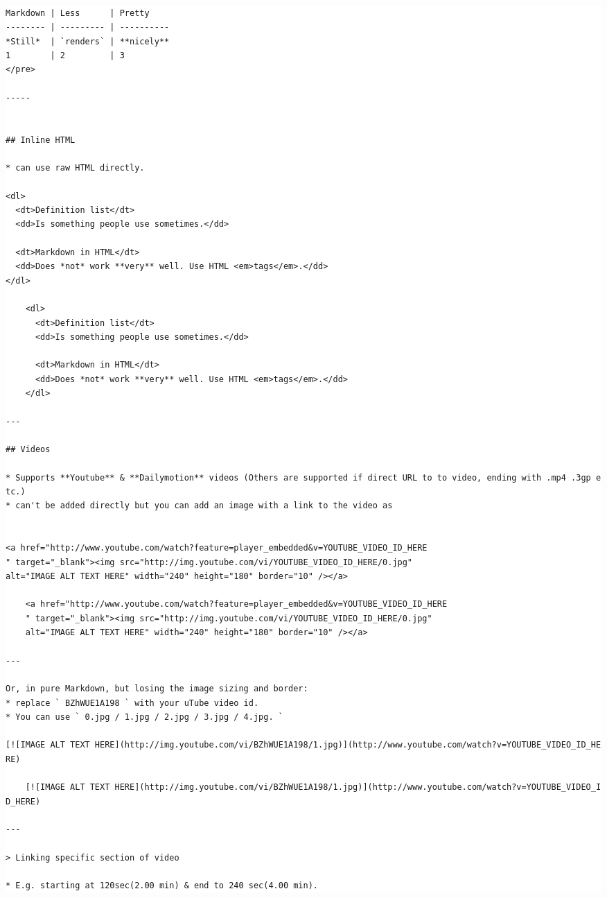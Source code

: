 ```
Markdown | Less      | Pretty
-------- | --------- | ----------
*Still*  | `renders` | **nicely**
1        | 2         | 3
</pre>

-----


## Inline HTML

* can use raw HTML directly.

<dl>
  <dt>Definition list</dt>
  <dd>Is something people use sometimes.</dd>

  <dt>Markdown in HTML</dt>
  <dd>Does *not* work **very** well. Use HTML <em>tags</em>.</dd>
</dl>

	<dl>
	  <dt>Definition list</dt>
	  <dd>Is something people use sometimes.</dd>

	  <dt>Markdown in HTML</dt>
	  <dd>Does *not* work **very** well. Use HTML <em>tags</em>.</dd>
	</dl>

---

## Videos

* Supports **Youtube** & **Dailymotion** videos (Others are supported if direct URL to to video, ending with .mp4 .3gp etc.)  
* can't be added directly but you can add an image with a link to the video as 


<a href="http://www.youtube.com/watch?feature=player_embedded&v=YOUTUBE_VIDEO_ID_HERE
" target="_blank"><img src="http://img.youtube.com/vi/YOUTUBE_VIDEO_ID_HERE/0.jpg" 
alt="IMAGE ALT TEXT HERE" width="240" height="180" border="10" /></a>

	<a href="http://www.youtube.com/watch?feature=player_embedded&v=YOUTUBE_VIDEO_ID_HERE
	" target="_blank"><img src="http://img.youtube.com/vi/YOUTUBE_VIDEO_ID_HERE/0.jpg" 
	alt="IMAGE ALT TEXT HERE" width="240" height="180" border="10" /></a>

---

Or, in pure Markdown, but losing the image sizing and border:  
* replace ` BZhWUE1A198 ` with your uTube video id.
* You can use ` 0.jpg / 1.jpg / 2.jpg / 3.jpg / 4.jpg. `

[![IMAGE ALT TEXT HERE](http://img.youtube.com/vi/BZhWUE1A198/1.jpg)](http://www.youtube.com/watch?v=YOUTUBE_VIDEO_ID_HERE)

	[![IMAGE ALT TEXT HERE](http://img.youtube.com/vi/BZhWUE1A198/1.jpg)](http://www.youtube.com/watch?v=YOUTUBE_VIDEO_ID_HERE)

---

> Linking specific section of video

* E.g. starting at 120sec(2.00 min) & end to 240 sec(4.00 min).
```